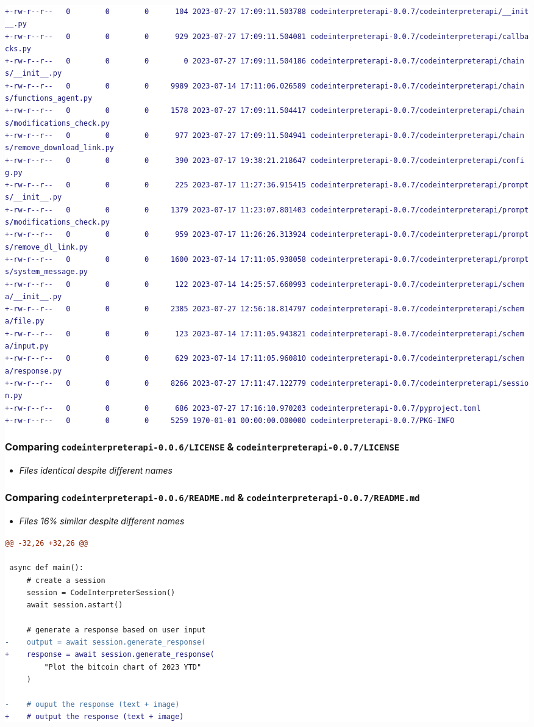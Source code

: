 ```diff
+-rw-r--r--   0        0        0      104 2023-07-27 17:09:11.503788 codeinterpreterapi-0.0.7/codeinterpreterapi/__init__.py
+-rw-r--r--   0        0        0      929 2023-07-27 17:09:11.504081 codeinterpreterapi-0.0.7/codeinterpreterapi/callbacks.py
+-rw-r--r--   0        0        0        0 2023-07-27 17:09:11.504186 codeinterpreterapi-0.0.7/codeinterpreterapi/chains/__init__.py
+-rw-r--r--   0        0        0     9989 2023-07-14 17:11:06.026589 codeinterpreterapi-0.0.7/codeinterpreterapi/chains/functions_agent.py
+-rw-r--r--   0        0        0     1578 2023-07-27 17:09:11.504417 codeinterpreterapi-0.0.7/codeinterpreterapi/chains/modifications_check.py
+-rw-r--r--   0        0        0      977 2023-07-27 17:09:11.504941 codeinterpreterapi-0.0.7/codeinterpreterapi/chains/remove_download_link.py
+-rw-r--r--   0        0        0      390 2023-07-17 19:38:21.218647 codeinterpreterapi-0.0.7/codeinterpreterapi/config.py
+-rw-r--r--   0        0        0      225 2023-07-17 11:27:36.915415 codeinterpreterapi-0.0.7/codeinterpreterapi/prompts/__init__.py
+-rw-r--r--   0        0        0     1379 2023-07-17 11:23:07.801403 codeinterpreterapi-0.0.7/codeinterpreterapi/prompts/modifications_check.py
+-rw-r--r--   0        0        0      959 2023-07-17 11:26:26.313924 codeinterpreterapi-0.0.7/codeinterpreterapi/prompts/remove_dl_link.py
+-rw-r--r--   0        0        0     1600 2023-07-14 17:11:05.938058 codeinterpreterapi-0.0.7/codeinterpreterapi/prompts/system_message.py
+-rw-r--r--   0        0        0      122 2023-07-14 14:25:57.660993 codeinterpreterapi-0.0.7/codeinterpreterapi/schema/__init__.py
+-rw-r--r--   0        0        0     2385 2023-07-27 12:56:18.814797 codeinterpreterapi-0.0.7/codeinterpreterapi/schema/file.py
+-rw-r--r--   0        0        0      123 2023-07-14 17:11:05.943821 codeinterpreterapi-0.0.7/codeinterpreterapi/schema/input.py
+-rw-r--r--   0        0        0      629 2023-07-14 17:11:05.960810 codeinterpreterapi-0.0.7/codeinterpreterapi/schema/response.py
+-rw-r--r--   0        0        0     8266 2023-07-27 17:11:47.122779 codeinterpreterapi-0.0.7/codeinterpreterapi/session.py
+-rw-r--r--   0        0        0      686 2023-07-27 17:16:10.970203 codeinterpreterapi-0.0.7/pyproject.toml
+-rw-r--r--   0        0        0     5259 1970-01-01 00:00:00.000000 codeinterpreterapi-0.0.7/PKG-INFO
```

### Comparing `codeinterpreterapi-0.0.6/LICENSE` & `codeinterpreterapi-0.0.7/LICENSE`

 * *Files identical despite different names*

### Comparing `codeinterpreterapi-0.0.6/README.md` & `codeinterpreterapi-0.0.7/README.md`

 * *Files 16% similar despite different names*

```diff
@@ -32,26 +32,26 @@
 
 async def main():
     # create a session
     session = CodeInterpreterSession()
     await session.astart()
 
     # generate a response based on user input
-    output = await session.generate_response(
+    response = await session.generate_response(
         "Plot the bitcoin chart of 2023 YTD"
     )
 
-    # ouput the response (text + image)
+    # output the response (text + image)
```